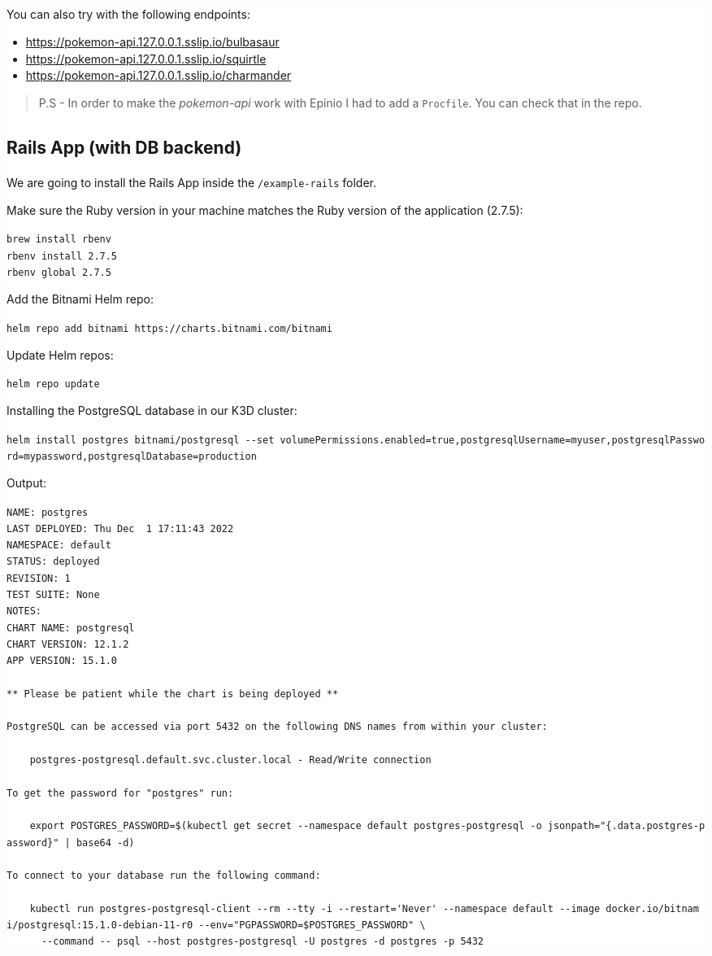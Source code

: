 You can also try with the following endpoints: 

- https://pokemon-api.127.0.0.1.sslip.io/bulbasaur
- https://pokemon-api.127.0.0.1.sslip.io/squirtle
- https://pokemon-api.127.0.0.1.sslip.io/charmander



> P.S - In order to make the _pokemon-api_ work with Epinio I had to add a `Procfile`. You can check that in the repo. 

## Rails App (with DB backend)

We are going to install the Rails App inside the `/example-rails` folder.

Make sure the Ruby version in your machine matches the Ruby version of the application (2.7.5):

```shell
brew install rbenv
rbenv install 2.7.5
rbenv global 2.7.5
```

Add the Bitnami Helm repo:
```shell
helm repo add bitnami https://charts.bitnami.com/bitnami
```

Update Helm repos:

```shell
helm repo update
```

Installing the PostgreSQL database in our K3D cluster:

```shell
helm install postgres bitnami/postgresql --set volumePermissions.enabled=true,postgresqlUsername=myuser,postgresqlPassword=mypassword,postgresqlDatabase=production
```

Output:

```shell
NAME: postgres
LAST DEPLOYED: Thu Dec  1 17:11:43 2022
NAMESPACE: default
STATUS: deployed
REVISION: 1
TEST SUITE: None
NOTES:
CHART NAME: postgresql
CHART VERSION: 12.1.2
APP VERSION: 15.1.0

** Please be patient while the chart is being deployed **

PostgreSQL can be accessed via port 5432 on the following DNS names from within your cluster:

    postgres-postgresql.default.svc.cluster.local - Read/Write connection

To get the password for "postgres" run:

    export POSTGRES_PASSWORD=$(kubectl get secret --namespace default postgres-postgresql -o jsonpath="{.data.postgres-password}" | base64 -d)

To connect to your database run the following command:

    kubectl run postgres-postgresql-client --rm --tty -i --restart='Never' --namespace default --image docker.io/bitnami/postgresql:15.1.0-debian-11-r0 --env="PGPASSWORD=$POSTGRES_PASSWORD" \
      --command -- psql --host postgres-postgresql -U postgres -d postgres -p 5432
```